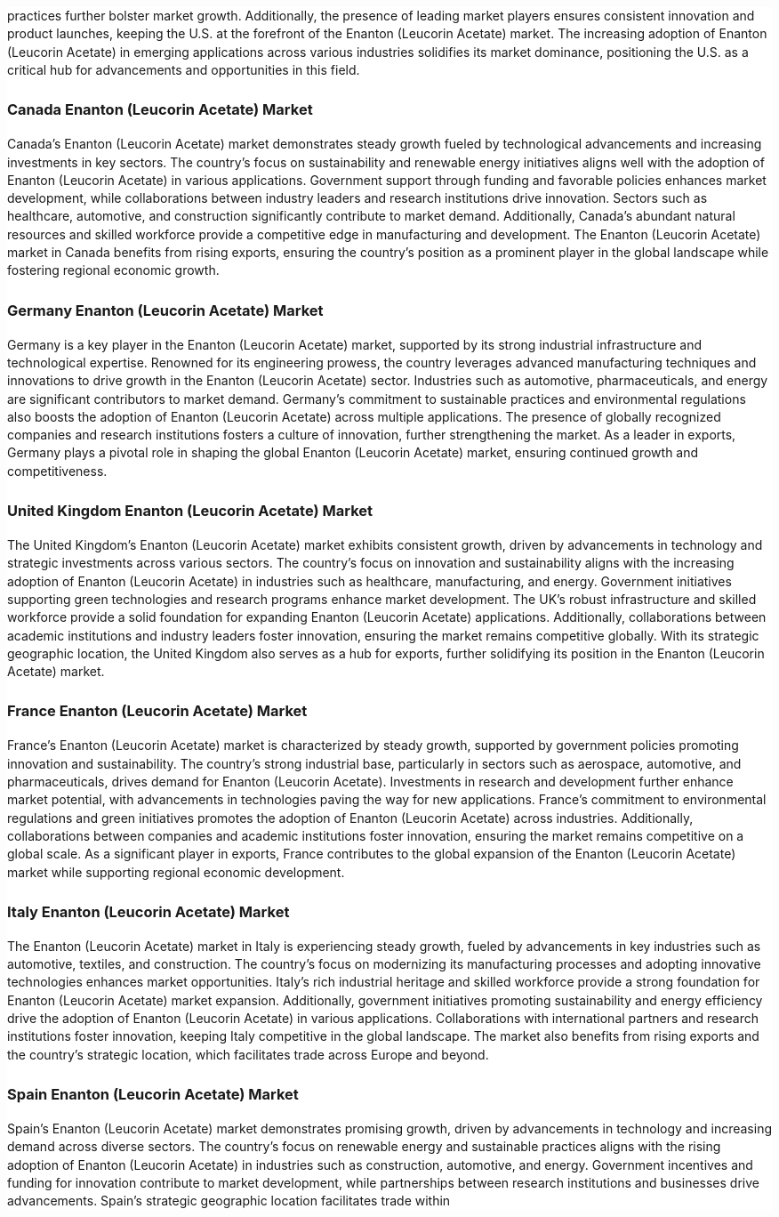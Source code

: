 practices further bolster market growth. Additionally, the presence of leading market players ensures consistent innovation and product launches, keeping the U.S. at the forefront of the Enanton (Leucorin Acetate) market. The increasing adoption of Enanton (Leucorin Acetate) in emerging applications across various industries solidifies its market dominance, positioning the U.S. as a critical hub for advancements and opportunities in this field.</p><h3>Canada Enanton (Leucorin Acetate) Market</h3><p>Canada&rsquo;s Enanton (Leucorin Acetate) market demonstrates steady growth fueled by technological advancements and increasing investments in key sectors. The country&rsquo;s focus on sustainability and renewable energy initiatives aligns well with the adoption of Enanton (Leucorin Acetate) in various applications. Government support through funding and favorable policies enhances market development, while collaborations between industry leaders and research institutions drive innovation. Sectors such as healthcare, automotive, and construction significantly contribute to market demand. Additionally, Canada&rsquo;s abundant natural resources and skilled workforce provide a competitive edge in manufacturing and development. The Enanton (Leucorin Acetate) market in Canada benefits from rising exports, ensuring the country&rsquo;s position as a prominent player in the global landscape while fostering regional economic growth.</p><h3>Germany Enanton (Leucorin Acetate) Market</h3><p>Germany is a key player in the Enanton (Leucorin Acetate) market, supported by its strong industrial infrastructure and technological expertise. Renowned for its engineering prowess, the country leverages advanced manufacturing techniques and innovations to drive growth in the Enanton (Leucorin Acetate) sector. Industries such as automotive, pharmaceuticals, and energy are significant contributors to market demand. Germany&rsquo;s commitment to sustainable practices and environmental regulations also boosts the adoption of Enanton (Leucorin Acetate) across multiple applications. The presence of globally recognized companies and research institutions fosters a culture of innovation, further strengthening the market. As a leader in exports, Germany plays a pivotal role in shaping the global Enanton (Leucorin Acetate) market, ensuring continued growth and competitiveness.</p><h3>United Kingdom Enanton (Leucorin Acetate) Market</h3><p>The United Kingdom&rsquo;s Enanton (Leucorin Acetate) market exhibits consistent growth, driven by advancements in technology and strategic investments across various sectors. The country&rsquo;s focus on innovation and sustainability aligns with the increasing adoption of Enanton (Leucorin Acetate) in industries such as healthcare, manufacturing, and energy. Government initiatives supporting green technologies and research programs enhance market development. The UK&rsquo;s robust infrastructure and skilled workforce provide a solid foundation for expanding Enanton (Leucorin Acetate) applications. Additionally, collaborations between academic institutions and industry leaders foster innovation, ensuring the market remains competitive globally. With its strategic geographic location, the United Kingdom also serves as a hub for exports, further solidifying its position in the Enanton (Leucorin Acetate) market.</p><h3>France Enanton (Leucorin Acetate) Market</h3><p>France&rsquo;s Enanton (Leucorin Acetate) market is characterized by steady growth, supported by government policies promoting innovation and sustainability. The country&rsquo;s strong industrial base, particularly in sectors such as aerospace, automotive, and pharmaceuticals, drives demand for Enanton (Leucorin Acetate). Investments in research and development further enhance market potential, with advancements in technologies paving the way for new applications. France&rsquo;s commitment to environmental regulations and green initiatives promotes the adoption of Enanton (Leucorin Acetate) across industries. Additionally, collaborations between companies and academic institutions foster innovation, ensuring the market remains competitive on a global scale. As a significant player in exports, France contributes to the global expansion of the Enanton (Leucorin Acetate) market while supporting regional economic development.</p><h3>Italy Enanton (Leucorin Acetate) Market</h3><p>The Enanton (Leucorin Acetate) market in Italy is experiencing steady growth, fueled by advancements in key industries such as automotive, textiles, and construction. The country&rsquo;s focus on modernizing its manufacturing processes and adopting innovative technologies enhances market opportunities. Italy&rsquo;s rich industrial heritage and skilled workforce provide a strong foundation for Enanton (Leucorin Acetate) market expansion. Additionally, government initiatives promoting sustainability and energy efficiency drive the adoption of Enanton (Leucorin Acetate) in various applications. Collaborations with international partners and research institutions foster innovation, keeping Italy competitive in the global landscape. The market also benefits from rising exports and the country&rsquo;s strategic location, which facilitates trade across Europe and beyond.</p><h3>Spain Enanton (Leucorin Acetate) Market</h3><p>Spain&rsquo;s Enanton (Leucorin Acetate) market demonstrates promising growth, driven by advancements in technology and increasing demand across diverse sectors. The country&rsquo;s focus on renewable energy and sustainable practices aligns with the rising adoption of Enanton (Leucorin Acetate) in industries such as construction, automotive, and energy. Government incentives and funding for innovation contribute to market development, while partnerships between research institutions and businesses drive advancements. Spain&rsquo;s strategic geographic location facilitates trade within